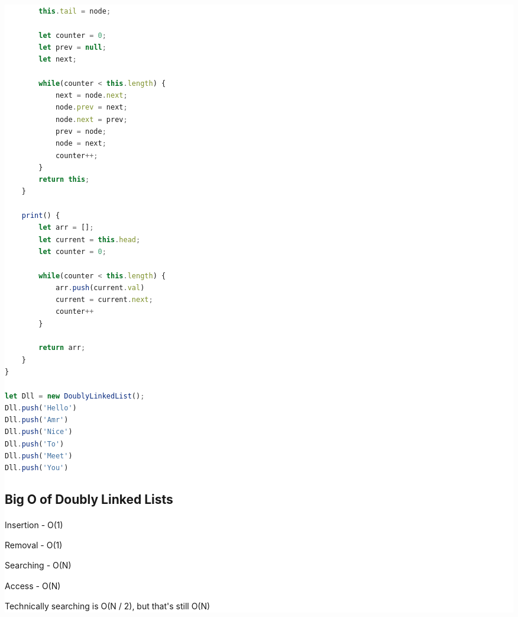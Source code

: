 ```js
        this.tail = node;

        let counter = 0;
        let prev = null;
        let next;
                            
        while(counter < this.length) {
            next = node.next;
            node.prev = next;
            node.next = prev;
            prev = node;
            node = next;
            counter++;
        }
        return this;
    }

    print() {
        let arr = [];
        let current = this.head;
        let counter = 0;

        while(counter < this.length) {
            arr.push(current.val)
            current = current.next;
            counter++
        }

        return arr;
    }
}

let Dll = new DoublyLinkedList();
Dll.push('Hello')
Dll.push('Amr')
Dll.push('Nice')
Dll.push('To')
Dll.push('Meet')
Dll.push('You')
```

## Big O of Doubly Linked Lists
Insertion -   O(1)

Removal -   O(1)

Searching -   O(N)

Access -   O(N)

Technically searching is O(N / 2), but that's still O(N)
